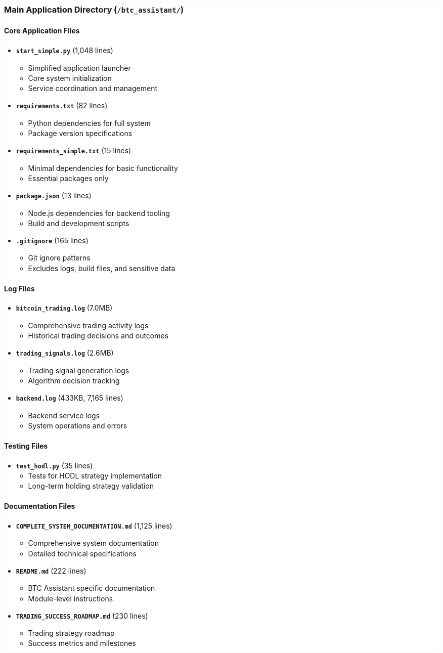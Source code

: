 ### Main Application Directory (`/btc_assistant/`)

#### Core Application Files
- **`start_simple.py`** (1,048 lines)
  - Simplified application launcher
  - Core system initialization
  - Service coordination and management

- **`requirements.txt`** (82 lines)
  - Python dependencies for full system
  - Package version specifications

- **`requirements_simple.txt`** (15 lines)
  - Minimal dependencies for basic functionality
  - Essential packages only

- **`package.json`** (13 lines)
  - Node.js dependencies for backend tooling
  - Build and development scripts

- **`.gitignore`** (165 lines)
  - Git ignore patterns
  - Excludes logs, build files, and sensitive data

#### Log Files
- **`bitcoin_trading.log`** (7.0MB)
  - Comprehensive trading activity logs
  - Historical trading decisions and outcomes

- **`trading_signals.log`** (2.6MB)
  - Trading signal generation logs
  - Algorithm decision tracking

- **`backend.log`** (433KB, 7,165 lines)
  - Backend service logs
  - System operations and errors

#### Testing Files
- **`test_hodl.py`** (35 lines)
  - Tests for HODL strategy implementation
  - Long-term holding strategy validation

#### Documentation Files
- **`COMPLETE_SYSTEM_DOCUMENTATION.md`** (1,125 lines)
  - Comprehensive system documentation
  - Detailed technical specifications

- **`README.md`** (222 lines)
  - BTC Assistant specific documentation
  - Module-level instructions

- **`TRADING_SUCCESS_ROADMAP.md`** (230 lines)
  - Trading strategy roadmap
  - Success metrics and milestones
